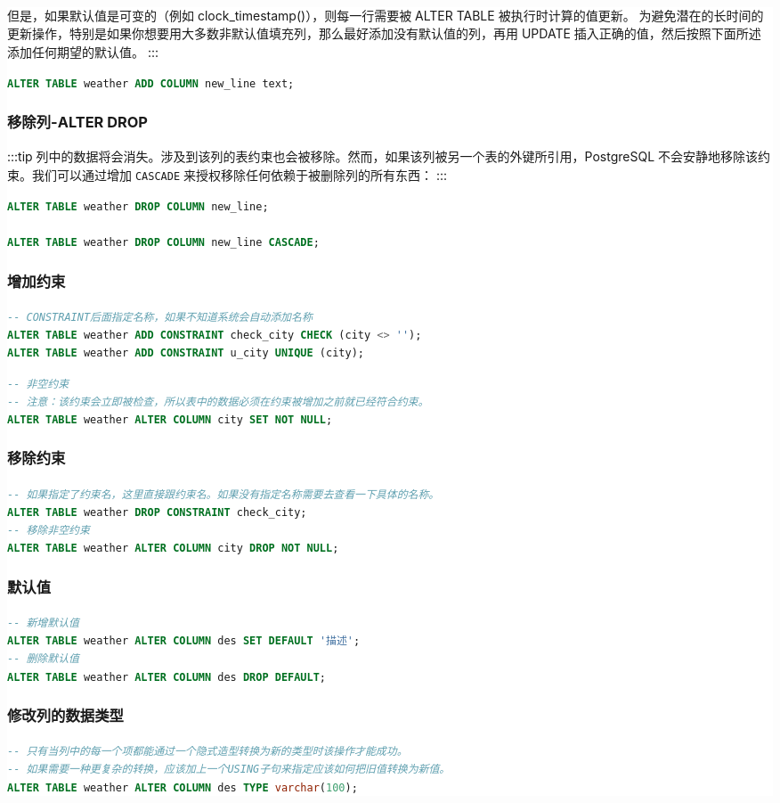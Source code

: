 但是，如果默认值是可变的（例如 clock_timestamp()），则每一行需要被 ALTER TABLE 被执行时计算的值更新。 为避免潜在的长时间的更新操作，特别是如果你想要用大多数非默认值填充列，那么最好添加没有默认值的列，再用 UPDATE 插入正确的值，然后按照下面所述添加任何期望的默认值。
:::

```sql
ALTER TABLE weather ADD COLUMN new_line text;
```

### 移除列-ALTER DROP

:::tip
列中的数据将会消失。涉及到该列的表约束也会被移除。然而，如果该列被另一个表的外键所引用，PostgreSQL 不会安静地移除该约束。我们可以通过增加 `CASCADE` 来授权移除任何依赖于被删除列的所有东西：
:::

```sql
ALTER TABLE weather DROP COLUMN new_line;

ALTER TABLE weather DROP COLUMN new_line CASCADE;
```

### 增加约束

```sql
-- CONSTRAINT后面指定名称，如果不知道系统会自动添加名称
ALTER TABLE weather ADD CONSTRAINT check_city CHECK (city <> '');
ALTER TABLE weather ADD CONSTRAINT u_city UNIQUE (city);
```

```sql
-- 非空约束
-- 注意：该约束会立即被检查，所以表中的数据必须在约束被增加之前就已经符合约束。
ALTER TABLE weather ALTER COLUMN city SET NOT NULL;
```

### 移除约束

```sql
-- 如果指定了约束名，这里直接跟约束名。如果没有指定名称需要去查看一下具体的名称。
ALTER TABLE weather DROP CONSTRAINT check_city;
-- 移除非空约束
ALTER TABLE weather ALTER COLUMN city DROP NOT NULL;
```

### 默认值

```sql
-- 新增默认值
ALTER TABLE weather ALTER COLUMN des SET DEFAULT '描述';
-- 删除默认值
ALTER TABLE weather ALTER COLUMN des DROP DEFAULT;
```

### 修改列的数据类型

```sql
-- 只有当列中的每一个项都能通过一个隐式造型转换为新的类型时该操作才能成功。
-- 如果需要一种更复杂的转换，应该加上一个USING子句来指定应该如何把旧值转换为新值。
ALTER TABLE weather ALTER COLUMN des TYPE varchar(100);
```
